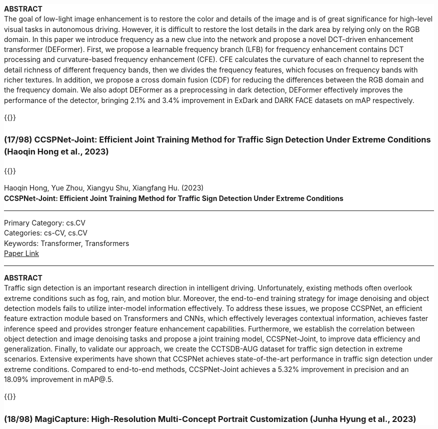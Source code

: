 

**ABSTRACT**  
The goal of low-light image enhancement is to restore the color and details of the image and is of great significance for high-level visual tasks in autonomous driving. However, it is difficult to restore the lost details in the dark area by relying only on the RGB domain. In this paper we introduce frequency as a new clue into the network and propose a novel DCT-driven enhancement transformer (DEFormer). First, we propose a learnable frequency branch (LFB) for frequency enhancement contains DCT processing and curvature-based frequency enhancement (CFE). CFE calculates the curvature of each channel to represent the detail richness of different frequency bands, then we divides the frequency features, which focuses on frequency bands with richer textures. In addition, we propose a cross domain fusion (CDF) for reducing the differences between the RGB domain and the frequency domain. We also adopt DEFormer as a preprocessing in dark detection, DEFormer effectively improves the performance of the detector, bringing 2.1% and 3.4% improvement in ExDark and DARK FACE datasets on mAP respectively.

{{</citation>}}


### (17/98) CCSPNet-Joint: Efficient Joint Training Method for Traffic Sign Detection Under Extreme Conditions (Haoqin Hong et al., 2023)

{{<citation>}}

Haoqin Hong, Yue Zhou, Xiangyu Shu, Xiangfang Hu. (2023)  
**CCSPNet-Joint: Efficient Joint Training Method for Traffic Sign Detection Under Extreme Conditions**  

---
Primary Category: cs.CV  
Categories: cs-CV, cs.CV  
Keywords: Transformer, Transformers  
[Paper Link](http://arxiv.org/abs/2309.06902v2)  

---


**ABSTRACT**  
Traffic sign detection is an important research direction in intelligent driving. Unfortunately, existing methods often overlook extreme conditions such as fog, rain, and motion blur. Moreover, the end-to-end training strategy for image denoising and object detection models fails to utilize inter-model information effectively. To address these issues, we propose CCSPNet, an efficient feature extraction module based on Transformers and CNNs, which effectively leverages contextual information, achieves faster inference speed and provides stronger feature enhancement capabilities. Furthermore, we establish the correlation between object detection and image denoising tasks and propose a joint training model, CCSPNet-Joint, to improve data efficiency and generalization. Finally, to validate our approach, we create the CCTSDB-AUG dataset for traffic sign detection in extreme scenarios. Extensive experiments have shown that CCSPNet achieves state-of-the-art performance in traffic sign detection under extreme conditions. Compared to end-to-end methods, CCSPNet-Joint achieves a 5.32% improvement in precision and an 18.09% improvement in mAP@.5.

{{</citation>}}


### (18/98) MagiCapture: High-Resolution Multi-Concept Portrait Customization (Junha Hyung et al., 2023)
